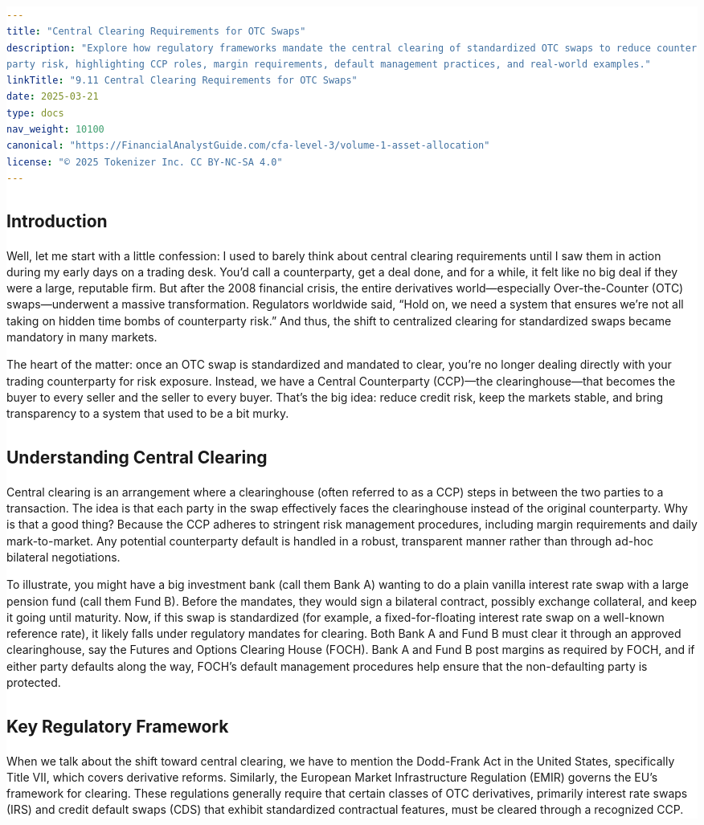 ```yaml
---
title: "Central Clearing Requirements for OTC Swaps"
description: "Explore how regulatory frameworks mandate the central clearing of standardized OTC swaps to reduce counterparty risk, highlighting CCP roles, margin requirements, default management practices, and real-world examples."
linkTitle: "9.11 Central Clearing Requirements for OTC Swaps"
date: 2025-03-21
type: docs
nav_weight: 10100
canonical: "https://FinancialAnalystGuide.com/cfa-level-3/volume-1-asset-allocation"
license: "© 2025 Tokenizer Inc. CC BY-NC-SA 4.0"
---
```


## Introduction
Well, let me start with a little confession: I used to barely think about central clearing requirements until I saw them in action during my early days on a trading desk. You’d call a counterparty, get a deal done, and for a while, it felt like no big deal if they were a large, reputable firm. But after the 2008 financial crisis, the entire derivatives world—especially Over-the-Counter (OTC) swaps—underwent a massive transformation. Regulators worldwide said, “Hold on, we need a system that ensures we’re not all taking on hidden time bombs of counterparty risk.” And thus, the shift to centralized clearing for standardized swaps became mandatory in many markets.

The heart of the matter: once an OTC swap is standardized and mandated to clear, you’re no longer dealing directly with your trading counterparty for risk exposure. Instead, we have a Central Counterparty (CCP)—the clearinghouse—that becomes the buyer to every seller and the seller to every buyer. That’s the big idea: reduce credit risk, keep the markets stable, and bring transparency to a system that used to be a bit murky.

## Understanding Central Clearing
Central clearing is an arrangement where a clearinghouse (often referred to as a CCP) steps in between the two parties to a transaction. The idea is that each party in the swap effectively faces the clearinghouse instead of the original counterparty. Why is that a good thing? Because the CCP adheres to stringent risk management procedures, including margin requirements and daily mark-to-market. Any potential counterparty default is handled in a robust, transparent manner rather than through ad-hoc bilateral negotiations.

To illustrate, you might have a big investment bank (call them Bank A) wanting to do a plain vanilla interest rate swap with a large pension fund (call them Fund B). Before the mandates, they would sign a bilateral contract, possibly exchange collateral, and keep it going until maturity. Now, if this swap is standardized (for example, a fixed-for-floating interest rate swap on a well-known reference rate), it likely falls under regulatory mandates for clearing. Both Bank A and Fund B must clear it through an approved clearinghouse, say the Futures and Options Clearing House (FOCH). Bank A and Fund B post margins as required by FOCH, and if either party defaults along the way, FOCH’s default management procedures help ensure that the non-defaulting party is protected.

## Key Regulatory Framework
When we talk about the shift toward central clearing, we have to mention the Dodd-Frank Act in the United States, specifically Title VII, which covers derivative reforms. Similarly, the European Market Infrastructure Regulation (EMIR) governs the EU’s framework for clearing. These regulations generally require that certain classes of OTC derivatives, primarily interest rate swaps (IRS) and credit default swaps (CDS) that exhibit standardized contractual features, must be cleared through a recognized CCP.

